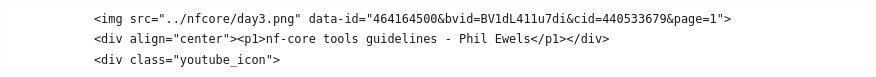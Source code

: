                 <img src="../nfcore/day3.png" data-id="464164500&bvid=BV1dL411u7di&cid=440533679&page=1">
                <div align="center"><p1>nf-core tools guidelines - Phil Ewels</p1></div>
                <div class="youtube_icon">